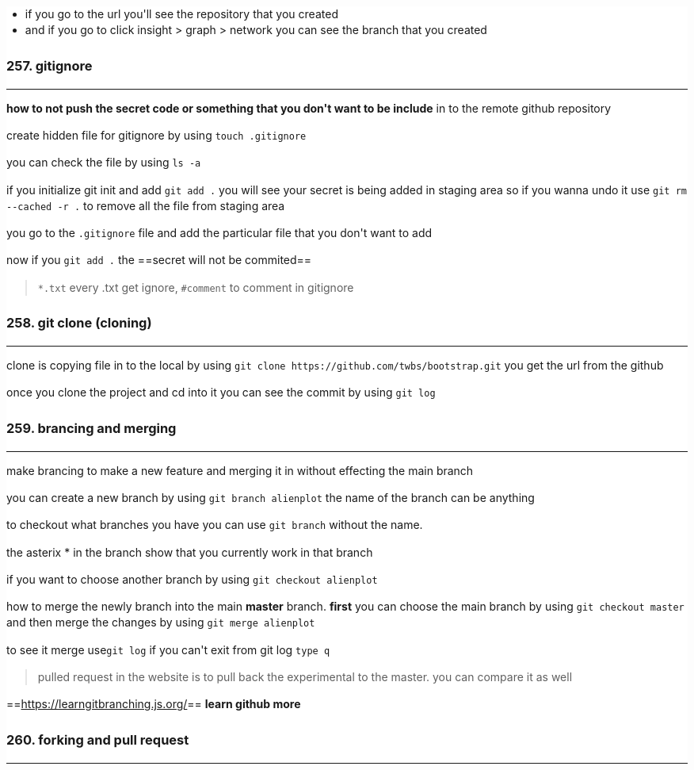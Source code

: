 - if you go to the url you'll see the repository that you created
- and if you go to click insight > graph > network you can see the branch that you created

### 257. gitignore

---

**how to not push the secret code or something that you don't want to be include** in to the remote github repository

create hidden file for gitignore by using `touch .gitignore`

you can check the file by using `ls -a`

if you initialize git init and add `git add .` you will see your secret is being added in staging area so if you wanna undo it use `git rm --cached -r .` to remove all the file from staging area

you go to the `.gitignore` file and add the particular file that you don't want to add

now if you `git add .` the ==secret will not be commited==

> `*.txt` every .txt get ignore, `#comment` to comment in gitignore

### 258. git clone (cloning)

---

clone is copying file in to the local by using `git clone https://github.com/twbs/bootstrap.git` you get the url from the github

once you clone the project and cd into it you can see the commit by using `git log`

### 259. brancing and merging

---

make brancing to make a new feature and merging it in without effecting the main branch

you can create a new branch by using `git branch alienplot` the name of the branch can be anything

to checkout what branches you have you can use `git branch` without the name.

the asterix \* in the branch show that you currently work in that branch

if you want to choose another branch by using `git checkout alienplot`

how to merge the newly branch into the main **master** branch. **first** you can choose the main branch by using `git checkout master` and then merge the changes by using `git merge alienplot`

to see it merge use`git log` if you can't exit from git log `type q`

> pulled request in the website is to pull back the experimental to the master. you can compare it as well

==<https://learngitbranching.js.org/>== **learn github more**

### 260. forking and pull request

---
